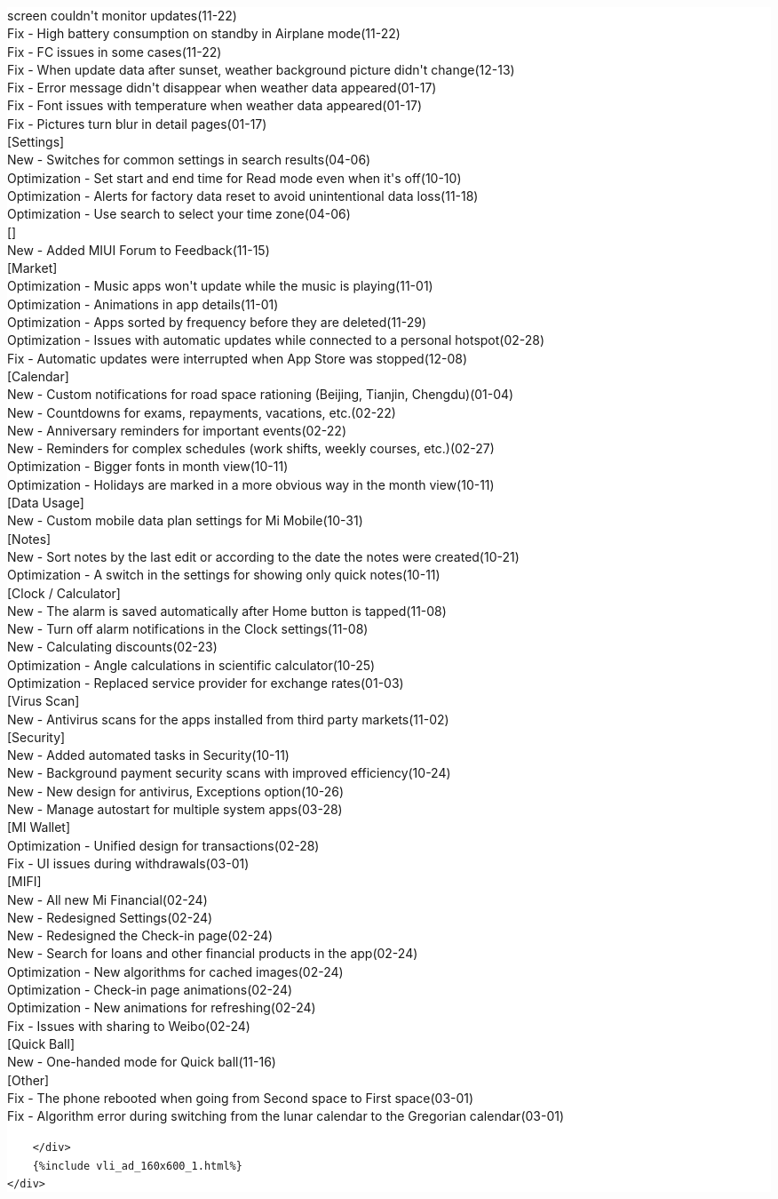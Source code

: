 screen couldn't monitor updates(11-22)<br>Fix - High battery consumption on standby in Airplane mode(11-22)<br>Fix - FC issues in some cases(11-22)<br>Fix - When update data after sunset, weather background picture didn't change(12-13)<br>Fix - Error message didn't disappear when weather data appeared(01-17)<br>Fix - Font issues with temperature when weather data appeared(01-17)<br>Fix - Pictures turn blur in detail pages(01-17)<br>[Settings]<br>New - Switches for common settings in search results(04-06)<br>Optimization - Set start and end time for Read mode even when it's off(10-10)<br>Optimization - Alerts for factory data reset to avoid unintentional data loss(11-18)<br>Optimization - Use search to select your time zone(04-06)<br>[]<br>New - Added MIUI Forum to Feedback(11-15)<br>[Market]<br>Optimization - Music apps won't update while the music is playing(11-01)<br>Optimization - Animations in app details(11-01)<br>Optimization - Apps sorted by frequency before they are deleted(11-29)<br>Optimization - Issues with automatic updates while connected to a personal hotspot(02-28)<br>Fix - Automatic updates were interrupted when App Store was stopped(12-08)<br>[Calendar]<br>New - Custom notifications for road space rationing (Beijing, Tianjin, Chengdu)(01-04)<br>New - Countdowns for exams, repayments, vacations, etc.(02-22)<br>New - Anniversary reminders for important events(02-22)<br>New - Reminders for complex schedules (work shifts, weekly courses, etc.)(02-27)<br>Optimization - Bigger fonts in month view(10-11)<br>Optimization - Holidays are marked in a more obvious way in the month view(10-11)<br>[Data Usage]<br>New - Custom mobile data plan settings for Mi Mobile(10-31)<br>[Notes]<br>New - Sort notes by the last edit or according to the date the notes were created(10-21)<br>Optimization - A switch in the settings for showing only quick notes(10-11)<br>[Clock / Calculator]<br>New - The alarm is saved automatically after Home button is tapped(11-08)<br>New - Turn off alarm notifications in the Clock settings(11-08)<br>New - Calculating discounts(02-23)<br>Optimization - Angle calculations in scientific calculator(10-25)<br>Optimization - Replaced service provider for exchange rates(01-03)<br>[Virus Scan]<br>New - Antivirus scans for the apps installed from third party markets(11-02)<br>[Security]<br>New - Added automated tasks in Security(10-11)<br>New - Background payment security scans with improved efficiency(10-24)<br>New - New design for antivirus, Exceptions option(10-26)<br>New - Manage autostart for multiple system apps(03-28)<br>[MI Wallet]<br>Optimization - Unified design for transactions(02-28)<br>Fix - UI issues during withdrawals(03-01)<br>[MIFI]<br>New - All new Mi Financial(02-24)<br>New - Redesigned Settings(02-24)<br>New - Redesigned the Check-in page(02-24)<br>New - Search for loans and other financial products in the app(02-24)<br>Optimization - New algorithms for cached images(02-24)<br>Optimization - Check-in page animations(02-24)<br>Optimization - New animations for refreshing(02-24)<br>Fix - Issues with sharing to Weibo(02-24)<br>[Quick Ball]<br>New - One-handed mode for Quick ball(11-16)<br>[Other]<br>Fix - The phone rebooted when going from Second space to First space(03-01)<br>Fix - Algorithm error during switching from the lunar calendar to the Gregorian calendar(03-01)</p>
                    </div>
                </li>
            </ul>
        </div>

        </div>
        {%include vli_ad_160x600_1.html%}
    </div>
</div>
